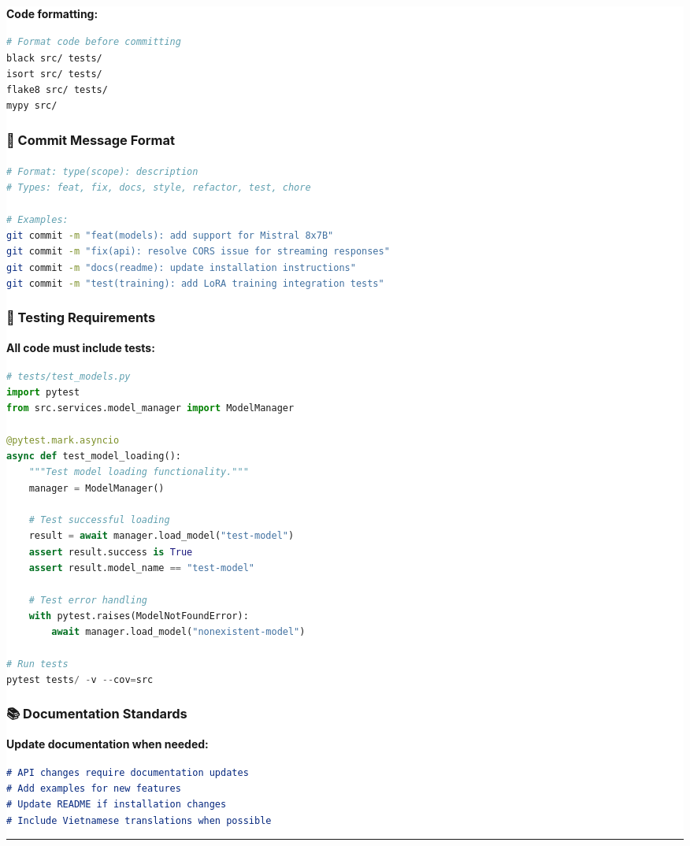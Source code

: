 **Code formatting:**
```bash
# Format code before committing
black src/ tests/
isort src/ tests/
flake8 src/ tests/
mypy src/
```

### **📝 Commit Message Format**

```bash
# Format: type(scope): description
# Types: feat, fix, docs, style, refactor, test, chore

# Examples:
git commit -m "feat(models): add support for Mistral 8x7B"
git commit -m "fix(api): resolve CORS issue for streaming responses"
git commit -m "docs(readme): update installation instructions"
git commit -m "test(training): add LoRA training integration tests"
```

### **🧪 Testing Requirements**

**All code must include tests:**

```python
# tests/test_models.py
import pytest
from src.services.model_manager import ModelManager

@pytest.mark.asyncio
async def test_model_loading():
    """Test model loading functionality."""
    manager = ModelManager()
    
    # Test successful loading
    result = await manager.load_model("test-model")
    assert result.success is True
    assert result.model_name == "test-model"
    
    # Test error handling
    with pytest.raises(ModelNotFoundError):
        await manager.load_model("nonexistent-model")

# Run tests
pytest tests/ -v --cov=src
```

### **📚 Documentation Standards**

**Update documentation when needed:**

```markdown
# API changes require documentation updates
# Add examples for new features
# Update README if installation changes
# Include Vietnamese translations when possible
```

---
